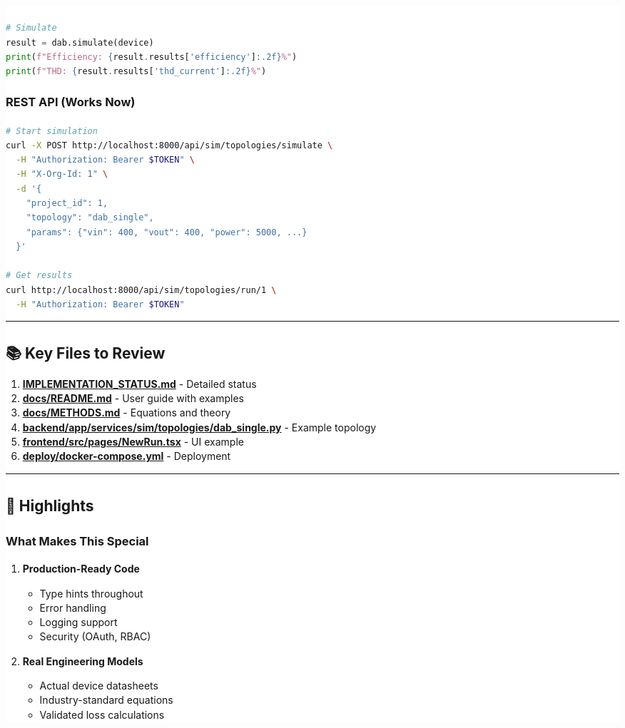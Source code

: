 ```python

# Simulate
result = dab.simulate(device)
print(f"Efficiency: {result.results['efficiency']:.2f}%")
print(f"THD: {result.results['thd_current']:.2f}%")
```

### REST API (Works Now)

```bash
# Start simulation
curl -X POST http://localhost:8000/api/sim/topologies/simulate \
  -H "Authorization: Bearer $TOKEN" \
  -H "X-Org-Id: 1" \
  -d '{
    "project_id": 1,
    "topology": "dab_single",
    "params": {"vin": 400, "vout": 400, "power": 5000, ...}
  }'

# Get results
curl http://localhost:8000/api/sim/topologies/run/1 \
  -H "Authorization: Bearer $TOKEN"
```

---

## 📚 Key Files to Review

1. **[IMPLEMENTATION_STATUS.md](IMPLEMENTATION_STATUS.md)** - Detailed status
2. **[docs/README.md](docs/README.md)** - User guide with examples
3. **[docs/METHODS.md](docs/METHODS.md)** - Equations and theory
4. **[backend/app/services/sim/topologies/dab_single.py](backend/app/services/sim/topologies/dab_single.py)** - Example topology
5. **[frontend/src/pages/NewRun.tsx](frontend/src/pages/NewRun.tsx)** - UI example
6. **[deploy/docker-compose.yml](deploy/docker-compose.yml)** - Deployment

---

## 🌟 Highlights

### What Makes This Special

1. **Production-Ready Code**
   - Type hints throughout
   - Error handling
   - Logging support
   - Security (OAuth, RBAC)

2. **Real Engineering Models**
   - Actual device datasheets
   - Industry-standard equations
   - Validated loss calculations

